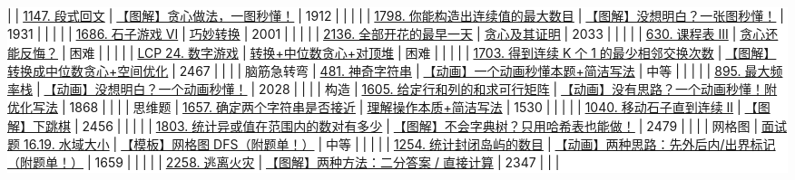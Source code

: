|         | [1147. 段式回文](https://leetcode.cn/problems/longest-chunked-palindrome-decomposition/)                                            | [【图解】贪心做法，一图秒懂！](https://leetcode.cn/problems/longest-chunked-palindrome-decomposition/solution/tu-jie-tan-xin-zuo-fa-yi-tu-miao-dong-py-huik/)                                                       | 1912 |     |     |
|         | [1798. 你能构造出连续值的最大数目](https://leetcode.cn/problems/maximum-number-of-consecutive-values-you-can-make/)                          | [【图解】没想明白？一张图秒懂！](https://leetcode.cn/problems/maximum-number-of-consecutive-values-you-can-make/solution/mei-xiang-ming-bai-yi-zhang-tu-miao-dong-7xlx/)                                             | 1931 |     |     |
|         | [1686. 石子游戏 VI](https://leetcode.cn/problems/stone-game-vi/)                                                                    | [巧妙转换](https://leetcode.cn/problems/stone-game-vi/solution/xiang-xi-jie-shi-wei-shi-yao-yao-an-zhao-0zsg/)                                                                                            | 2001 |     |     |
|         | [2136. 全部开花的最早一天](https://leetcode.cn/problems/earliest-possible-day-of-full-bloom/)                                            | [贪心及其证明](https://leetcode.cn/problems/earliest-possible-day-of-full-bloom/solution/tan-xin-ji-qi-zheng-ming-by-endlesscheng-hfwe/)                                                                    | 2033 |     |     |
|         | [630. 课程表 III](https://leetcode.cn/problems/course-schedule-iii/)                                                               | [贪心还能反悔？](https://leetcode.cn/problems/course-schedule-iii/solution/tan-xin-huan-neng-fan-hui-pythonjavacgoj-lcwp/)                                                                                   | 困难   |     |     |
|         | [LCP 24. 数字游戏](https://leetcode.cn/problems/5TxKeK/)                                                                            | [转换+中位数贪心+对顶堆](https://leetcode.cn/problems/5TxKeK/solution/zhuan-huan-zhong-wei-shu-tan-xin-dui-din-7r9b/)                                                                                           | 困难   |     |     |
|         | [1703. 得到连续 K 个 1 的最少相邻交换次数](https://leetcode.cn/problems/minimum-adjacent-swaps-for-k-consecutive-ones/)                       | [【图解】转换成中位数贪心+空间优化](https://leetcode.cn/problems/minimum-adjacent-swaps-for-k-consecutive-ones/solution/tu-jie-zhuan-huan-cheng-zhong-wei-shu-ta-iz4v/)                                               | 2467 |     |     |
| 脑筋急转弯   | [481. 神奇字符串](https://leetcode.cn/problems/magical-string/)                                                                      | [【动画】一个动画秒懂本题+简洁写法](https://leetcode.cn/problems/magical-string/solution/by-endlesscheng-z8o1/)                                                                                                       | 中等   |     |     |
|         | [895. 最大频率栈](https://leetcode.cn/problems/maximum-frequency-stack/)                                                             | [【动画】没想明白？一个动画秒懂！](https://leetcode.cn/problems/maximum-frequency-stack/solution/mei-xiang-ming-bai-yi-ge-dong-hua-miao-d-oich/)                                                                      | 2028 |     |     |
| 构造      | [1605. 给定行和列的和求可行矩阵](https://leetcode.cn/problems/find-valid-matrix-given-row-and-column-sums/)                                 | [【动画】没有思路？一个动画秒懂！附优化写法](https://leetcode.cn/problems/find-valid-matrix-given-row-and-column-sums/solution/mei-you-si-lu-yi-ge-dong-hua-miao-dong-f-eezj/)                                             | 1868 |     |     |
| 思维题     | [1657. 确定两个字符串是否接近](https://leetcode.cn/problems/determine-if-two-strings-are-close/)                                           | [理解操作本质+简洁写法](https://leetcode.cn/problems/determine-if-two-strings-are-close/solution/li-jie-cao-zuo-ben-zhi-jian-ji-xie-fa-py-b18i/)                                                                | 1530 |     |     |
|         | [1040. 移动石子直到连续 II](https://leetcode.cn/problems/moving-stones-until-consecutive-ii/)                                           | [【图解】下跳棋](https://leetcode.cn/problems/moving-stones-until-consecutive-ii/solution/tu-jie-xia-tiao-qi-pythonjavacgo-by-endl-r1eb/)                                                                    | 2456 |     |     |
|         | [1803. 统计异或值在范围内的数对有多少](https://leetcode.cn/problems/count-pairs-with-xor-in-a-range/)                                          | [【图解】不会字典树？只用哈希表也能做！](https://leetcode.cn/problems/count-pairs-with-xor-in-a-range/solution/bu-hui-zi-dian-shu-zhi-yong-ha-xi-biao-y-p2pu/)                                                           | 2479 |     |     |
| 网格图     | [面试题 16.19. 水域大小](https://leetcode.cn/problems/pond-sizes-lcci/)                                                                | [【模板】网格图 DFS（附题单！）](https://leetcode.cn/problems/pond-sizes-lcci/solution/mo-ban-wang-ge-tu-dfsfu-ti-dan-by-endles-p0n1/)                                                                             | 中等   |     |     |
|         | [1254. 统计封闭岛屿的数目](https://leetcode.cn/problems/number-of-closed-islands/)                                                       | [【动画】两种思路：先外后内/出界标记（附题单！）](https://leetcode.cn/problems/number-of-closed-islands/solution/liang-chong-si-lu-xian-wai-hou-nei-chu-j-b1e4/)                                                             | 1659 |     |     |
|         | [2258. 逃离火灾](https://leetcode.cn/problems/escape-the-spreading-fire/)                                                           | [【图解】两种方法：二分答案 / 直接计算](https://leetcode.cn/problems/escape-the-spreading-fire/solution/er-fen-bfspythonjavacgo-by-endlesscheng-ypp1/)                                                                 | 2347 |     |     |